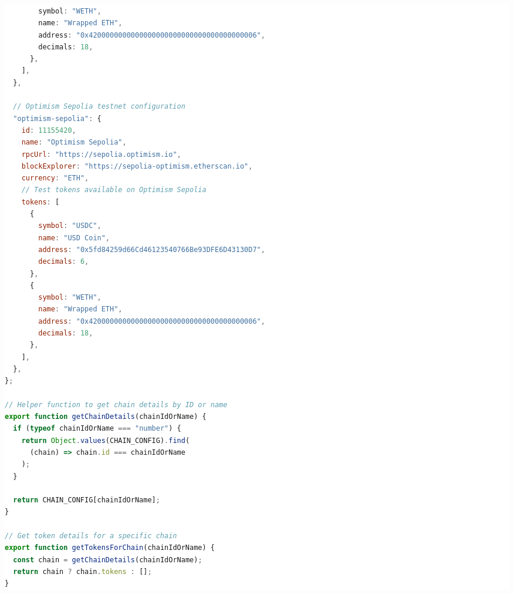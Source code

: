 ```javascript
        symbol: "WETH",
        name: "Wrapped ETH",
        address: "0x4200000000000000000000000000000000000006",
        decimals: 18,
      },
    ],
  },

  // Optimism Sepolia testnet configuration
  "optimism-sepolia": {
    id: 11155420,
    name: "Optimism Sepolia",
    rpcUrl: "https://sepolia.optimism.io",
    blockExplorer: "https://sepolia-optimism.etherscan.io",
    currency: "ETH",
    // Test tokens available on Optimism Sepolia
    tokens: [
      {
        symbol: "USDC",
        name: "USD Coin",
        address: "0x5fd84259d66Cd46123540766Be93DFE6D43130D7",
        decimals: 6,
      },
      {
        symbol: "WETH",
        name: "Wrapped ETH",
        address: "0x4200000000000000000000000000000000000006",
        decimals: 18,
      },
    ],
  },
};

// Helper function to get chain details by ID or name
export function getChainDetails(chainIdOrName) {
  if (typeof chainIdOrName === "number") {
    return Object.values(CHAIN_CONFIG).find(
      (chain) => chain.id === chainIdOrName
    );
  }

  return CHAIN_CONFIG[chainIdOrName];
}

// Get token details for a specific chain
export function getTokensForChain(chainIdOrName) {
  const chain = getChainDetails(chainIdOrName);
  return chain ? chain.tokens : [];
}
```
